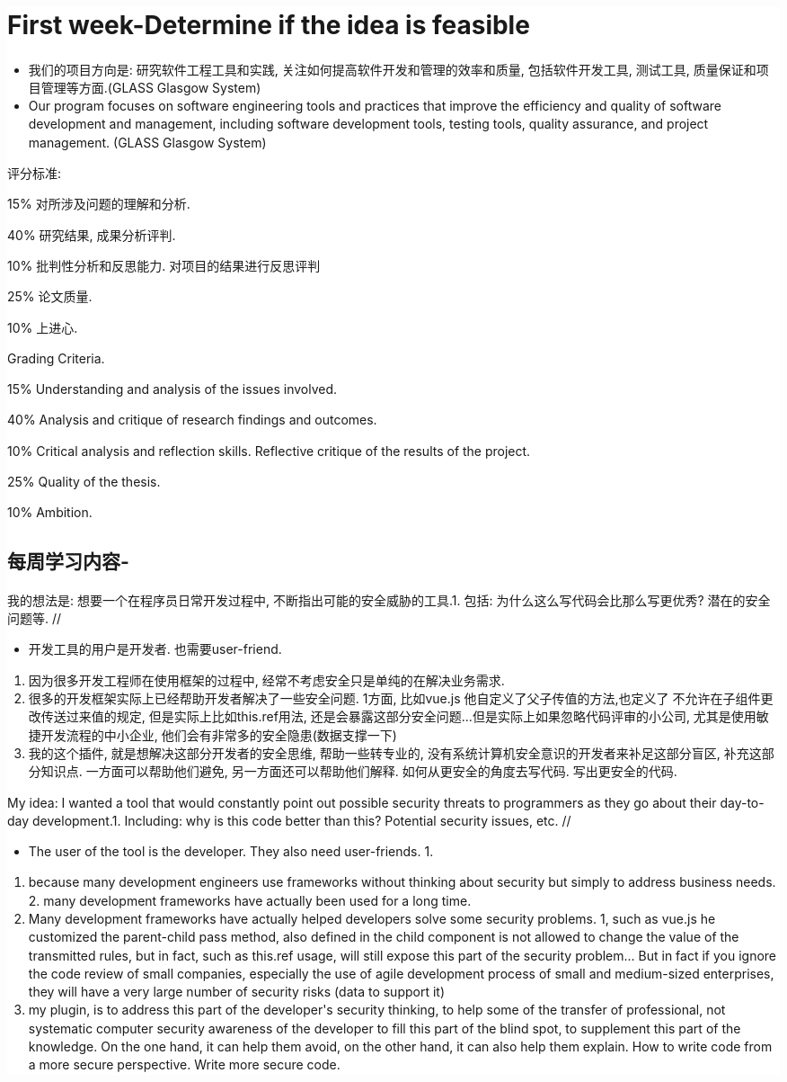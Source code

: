 # First week-Determine if the idea is feasible





-   我们的项目方向是: 研究软件工程工具和实践, 关注如何提高软件开发和管理的效率和质量, 包括软件开发工具, 测试工具, 质量保证和项目管理等方面.(GLASS Glasgow System)
-   Our program focuses on software engineering tools and practices that improve the efficiency and quality of software development and management, including software development tools, testing tools, quality assurance, and project management. (GLASS Glasgow System)





评分标准: 

15% 对所涉及问题的理解和分析. 

40% 研究结果, 成果分析评判.

10% 批判性分析和反思能力. 对项目的结果进行反思评判

25% 论文质量. 

10% 上进心. 



Grading Criteria. 

15% Understanding and analysis of the issues involved. 

40% Analysis and critique of research findings and outcomes.

10% Critical analysis and reflection skills. Reflective critique of the results of the project.

25% Quality of the thesis. 

10% Ambition. 





## 每周学习内容- 

我的想法是:  想要一个在程序员日常开发过程中, 不断指出可能的安全威胁的工具.1. 包括: 为什么这么写代码会比那么写更优秀? 潜在的安全问题等. //

-   开发工具的用户是开发者. 也需要user-friend. 

1.   因为很多开发工程师在使用框架的过程中, 经常不考虑安全只是单纯的在解决业务需求.  
2.   很多的开发框架实际上已经帮助开发者解决了一些安全问题. 1方面, 比如vue.js 他自定义了父子传值的方法,也定义了 不允许在子组件更改传送过来值的规定, 但是实际上比如this.ref用法, 还是会暴露这部分安全问题...但是实际上如果忽略代码评审的小公司, 尤其是使用敏捷开发流程的中小企业, 他们会有非常多的安全隐患(数据支撑一下)
3.   我的这个插件, 就是想解决这部分开发者的安全思维, 帮助一些转专业的, 没有系统计算机安全意识的开发者来补足这部分盲区, 补充这部分知识点. 一方面可以帮助他们避免, 另一方面还可以帮助他们解释. 如何从更安全的角度去写代码. 写出更安全的代码.

My idea: I wanted a tool that would constantly point out possible security threats to programmers as they go about their day-to-day development.1. Including: why is this code better than this? Potential security issues, etc. //

- The user of the tool is the developer. They also need user-friends. 1. 

1. because many development engineers use frameworks without thinking about security but simply to address business needs. 2. many development frameworks have actually been used for a long time.  
2. Many development frameworks have actually helped developers solve some security problems. 1, such as vue.js he customized the parent-child pass method, also defined in the child component is not allowed to change the value of the transmitted rules, but in fact, such as this.ref usage, will still expose this part of the security problem... But in fact if you ignore the code review of small companies, especially the use of agile development process of small and medium-sized enterprises, they will have a very large number of security risks (data to support it)
3. my plugin, is to address this part of the developer's security thinking, to help some of the transfer of professional, not systematic computer security awareness of the developer to fill this part of the blind spot, to supplement this part of the knowledge. On the one hand, it can help them avoid, on the other hand, it can also help them explain. How to write code from a more secure perspective. Write more secure code.
